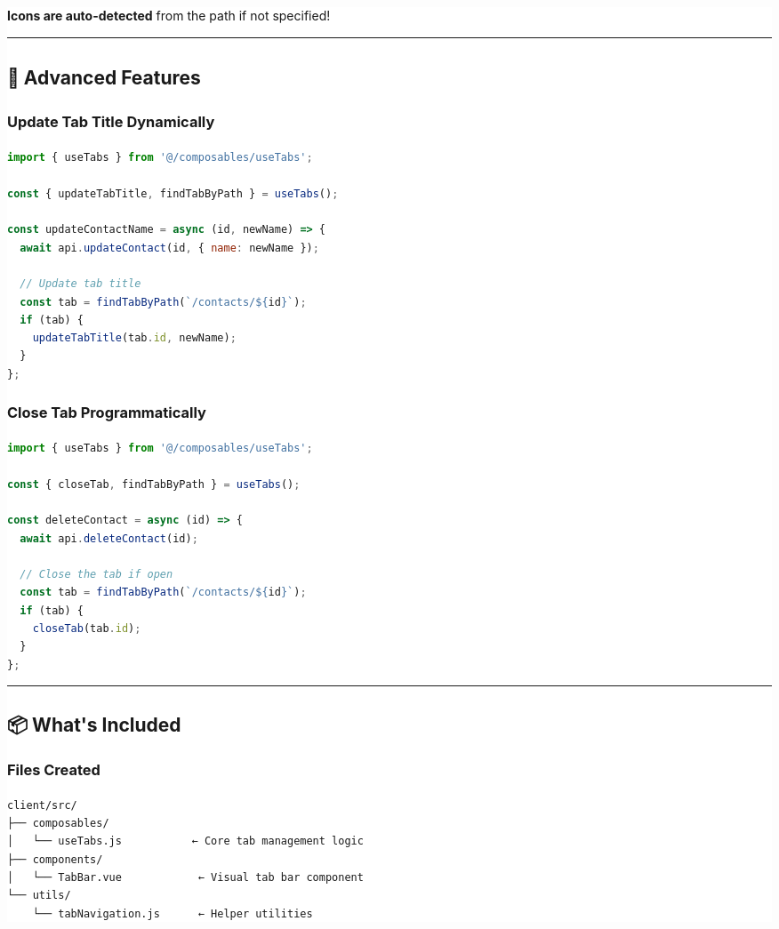**Icons are auto-detected** from the path if not specified!

---

## 🔧 Advanced Features

### Update Tab Title Dynamically
```javascript
import { useTabs } from '@/composables/useTabs';

const { updateTabTitle, findTabByPath } = useTabs();

const updateContactName = async (id, newName) => {
  await api.updateContact(id, { name: newName });
  
  // Update tab title
  const tab = findTabByPath(`/contacts/${id}`);
  if (tab) {
    updateTabTitle(tab.id, newName);
  }
};
```

### Close Tab Programmatically
```javascript
import { useTabs } from '@/composables/useTabs';

const { closeTab, findTabByPath } = useTabs();

const deleteContact = async (id) => {
  await api.deleteContact(id);
  
  // Close the tab if open
  const tab = findTabByPath(`/contacts/${id}`);
  if (tab) {
    closeTab(tab.id);
  }
};
```

---

## 📦 What's Included

### Files Created
```
client/src/
├── composables/
│   └── useTabs.js           ← Core tab management logic
├── components/
│   └── TabBar.vue            ← Visual tab bar component
└── utils/
    └── tabNavigation.js      ← Helper utilities
```
